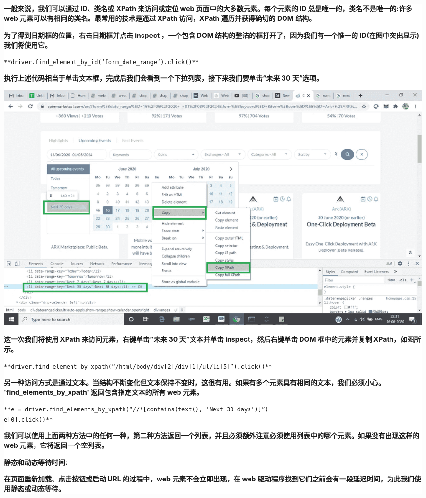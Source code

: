 ****一般来说，我们可以通过 ID、类名或 XPath 来访问或定位 web 页面中的大多数元素。每个元素的 ID 总是唯一的，类名不是唯一的:许多 web 元素可以有相同的类名。最常用的技术是通过 XPath 访问，XPath 遍历并获得确切的 DOM 结构。****

****为了得到日期框的位置，**右击日期框并点击 inspect** ，一个包含 DOM 结构的整洁的框打开了，因为我们有一个惟一的 ID(在图中突出显示)我们将使用它。****

```
**driver.find_element_by_id(‘form_date_range’).click()**
```

****执行上述代码相当于单击文本框，完成后我们会看到一个下拉列表，接下来我们要单击“未来 30 天”选项。****

****![](img/ab4bb9ebf4dd42b19b77b18a464aa6b2.png)****

****这一次我们将使用 XPath 来访问元素，右键单击“未来 30 天”文本并单击 inspect，然后右键单击 DOM 框中的元素并复制 XPath，如图所示。****

```
**driver.find_element_by_xpath(“/html/body/div[2]/div[1]/ul/li[5]”).click()**
```

****另一种访问方式是通过文本。当结构不断变化但文本保持不变时，这很有用。如果有多个元素具有相同的文本，我们必须小心。 **'find_elements_by_xpath'** 返回包含指定文本的所有 web 元素。****

```
**e = driver.find_elements_by_xpath(“//*[contains(text(), ‘Next 30 days’)]”)
e[0].click()**
```

****我们可以使用上面两种方法中的任何一种，第二种方法返回一个列表，并且必须额外注意必须使用列表中的哪个元素。如果没有出现这样的 web 元素，它将返回一个空列表。****

******静态和动态等待时间:******

****在页面重新加载、点击按钮或启动 URL 的过程中，web 元素不会立即出现，在 web 驱动程序找到它们之前会有一段延迟时间，为此我们使用静态或动态等待。****

